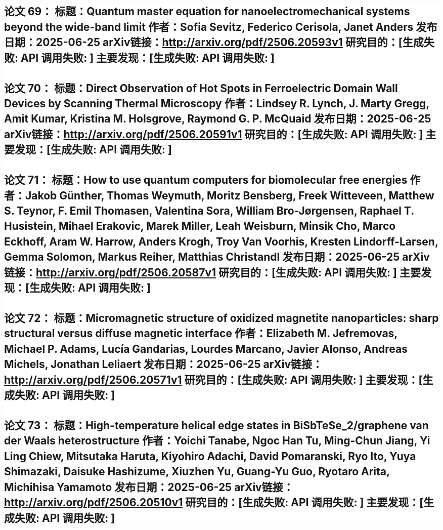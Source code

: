 论文 69：
标题：Quantum master equation for nanoelectromechanical systems beyond the wide-band limit
作者：Sofia Sevitz, Federico Cerisola, Janet Anders
发布日期：2025-06-25
arXiv链接：http://arxiv.org/pdf/2506.20593v1
研究目的：[生成失败: API 调用失败: ]
主要发现：[生成失败: API 调用失败: ]
---

论文 70：
标题：Direct Observation of Hot Spots in Ferroelectric Domain Wall Devices by Scanning Thermal Microscopy
作者：Lindsey R. Lynch, J. Marty Gregg, Amit Kumar, Kristina M. Holsgrove, Raymond G. P. McQuaid
发布日期：2025-06-25
arXiv链接：http://arxiv.org/pdf/2506.20591v1
研究目的：[生成失败: API 调用失败: ]
主要发现：[生成失败: API 调用失败: ]
---

论文 71：
标题：How to use quantum computers for biomolecular free energies
作者：Jakob Günther, Thomas Weymuth, Moritz Bensberg, Freek Witteveen, Matthew S. Teynor, F. Emil Thomasen, Valentina Sora, William Bro-Jørgensen, Raphael T. Husistein, Mihael Erakovic, Marek Miller, Leah Weisburn, Minsik Cho, Marco Eckhoff, Aram W. Harrow, Anders Krogh, Troy Van Voorhis, Kresten Lindorff-Larsen, Gemma Solomon, Markus Reiher, Matthias Christandl
发布日期：2025-06-25
arXiv链接：http://arxiv.org/pdf/2506.20587v1
研究目的：[生成失败: API 调用失败: ]
主要发现：[生成失败: API 调用失败: ]
---

论文 72：
标题：Micromagnetic structure of oxidized magnetite nanoparticles: sharp structural versus diffuse magnetic interface
作者：Elizabeth M. Jefremovas, Michael P. Adams, Lucía Gandarias, Lourdes Marcano, Javier Alonso, Andreas Michels, Jonathan Leliaert
发布日期：2025-06-25
arXiv链接：http://arxiv.org/pdf/2506.20571v1
研究目的：[生成失败: API 调用失败: ]
主要发现：[生成失败: API 调用失败: ]
---

论文 73：
标题：High-temperature helical edge states in BiSbTeSe$\_2$/graphene van der Waals heterostructure
作者：Yoichi Tanabe, Ngoc Han Tu, Ming-Chun Jiang, Yi Ling Chiew, Mitsutaka Haruta, Kiyohiro Adachi, David Pomaranski, Ryo Ito, Yuya Shimazaki, Daisuke Hashizume, Xiuzhen Yu, Guang-Yu Guo, Ryotaro Arita, Michihisa Yamamoto
发布日期：2025-06-25
arXiv链接：http://arxiv.org/pdf/2506.20510v1
研究目的：[生成失败: API 调用失败: ]
主要发现：[生成失败: API 调用失败: ]
---
